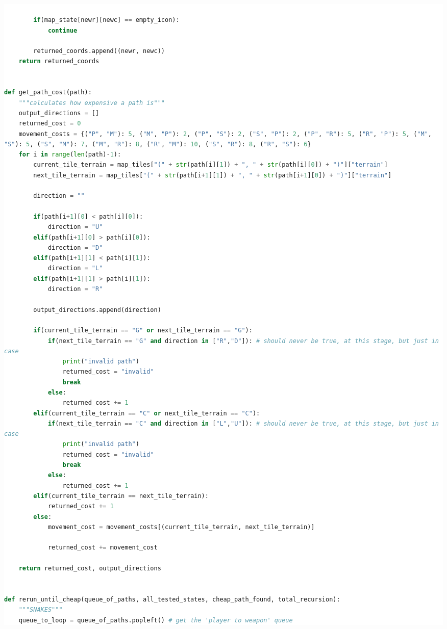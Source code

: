 ```python

		if(map_state[newr][newc] == empty_icon):
			continue

		returned_coords.append((newr, newc))
	return returned_coords


def get_path_cost(path):
	"""calculates how expensive a path is"""
	output_directions = []
	returned_cost = 0
	movement_costs = {("P", "M"): 5, ("M", "P"): 2, ("P", "S"): 2, ("S", "P"): 2, ("P", "R"): 5, ("R", "P"): 5, ("M", "S"): 5, ("S", "M"): 7, ("M", "R"): 8, ("R", "M"): 10, ("S", "R"): 8, ("R", "S"): 6}
	for i in range(len(path)-1):
		current_tile_terrain = map_tiles["(" + str(path[i][1]) + ", " + str(path[i][0]) + ")"]["terrain"]
		next_tile_terrain = map_tiles["(" + str(path[i+1][1]) + ", " + str(path[i+1][0]) + ")"]["terrain"]

		direction = ""

		if(path[i+1][0] < path[i][0]):
			direction = "U"
		elif(path[i+1][0] > path[i][0]):
			direction = "D"
		elif(path[i+1][1] < path[i][1]):
			direction = "L"
		elif(path[i+1][1] > path[i][1]):
			direction = "R"

		output_directions.append(direction)

		if(current_tile_terrain == "G" or next_tile_terrain == "G"):
			if(next_tile_terrain == "G" and direction in ["R","D"]): # should never be true, at this stage, but just in case
				print("invalid path")
				returned_cost = "invalid"
				break
			else:
				returned_cost += 1
		elif(current_tile_terrain == "C" or next_tile_terrain == "C"):
			if(next_tile_terrain == "C" and direction in ["L","U"]): # should never be true, at this stage, but just in case
				print("invalid path")
				returned_cost = "invalid"
				break
			else:
				returned_cost += 1
		elif(current_tile_terrain == next_tile_terrain):
			returned_cost += 1
		else:
			movement_cost = movement_costs[(current_tile_terrain, next_tile_terrain)]

			returned_cost += movement_cost

	return returned_cost, output_directions


def rerun_until_cheap(queue_of_paths, all_tested_states, cheap_path_found, total_recursion):
	"""SNAKES"""
	queue_to_loop = queue_of_paths.popleft() # get the 'player to weapon' queue
```